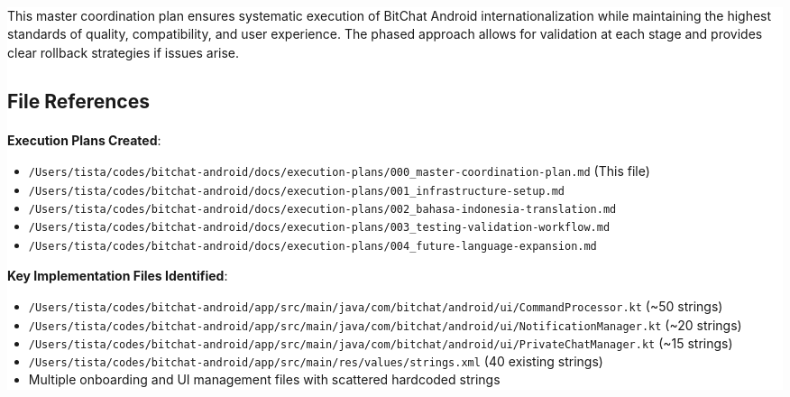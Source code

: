 This master coordination plan ensures systematic execution of BitChat Android internationalization while maintaining the highest standards of quality, compatibility, and user experience. The phased approach allows for validation at each stage and provides clear rollback strategies if issues arise.

## File References

**Execution Plans Created**:
- `/Users/tista/codes/bitchat-android/docs/execution-plans/000_master-coordination-plan.md` (This file)
- `/Users/tista/codes/bitchat-android/docs/execution-plans/001_infrastructure-setup.md`
- `/Users/tista/codes/bitchat-android/docs/execution-plans/002_bahasa-indonesia-translation.md`
- `/Users/tista/codes/bitchat-android/docs/execution-plans/003_testing-validation-workflow.md`
- `/Users/tista/codes/bitchat-android/docs/execution-plans/004_future-language-expansion.md`

**Key Implementation Files Identified**:
- `/Users/tista/codes/bitchat-android/app/src/main/java/com/bitchat/android/ui/CommandProcessor.kt` (~50 strings)
- `/Users/tista/codes/bitchat-android/app/src/main/java/com/bitchat/android/ui/NotificationManager.kt` (~20 strings)
- `/Users/tista/codes/bitchat-android/app/src/main/java/com/bitchat/android/ui/PrivateChatManager.kt` (~15 strings)
- `/Users/tista/codes/bitchat-android/app/src/main/res/values/strings.xml` (40 existing strings)
- Multiple onboarding and UI management files with scattered hardcoded strings